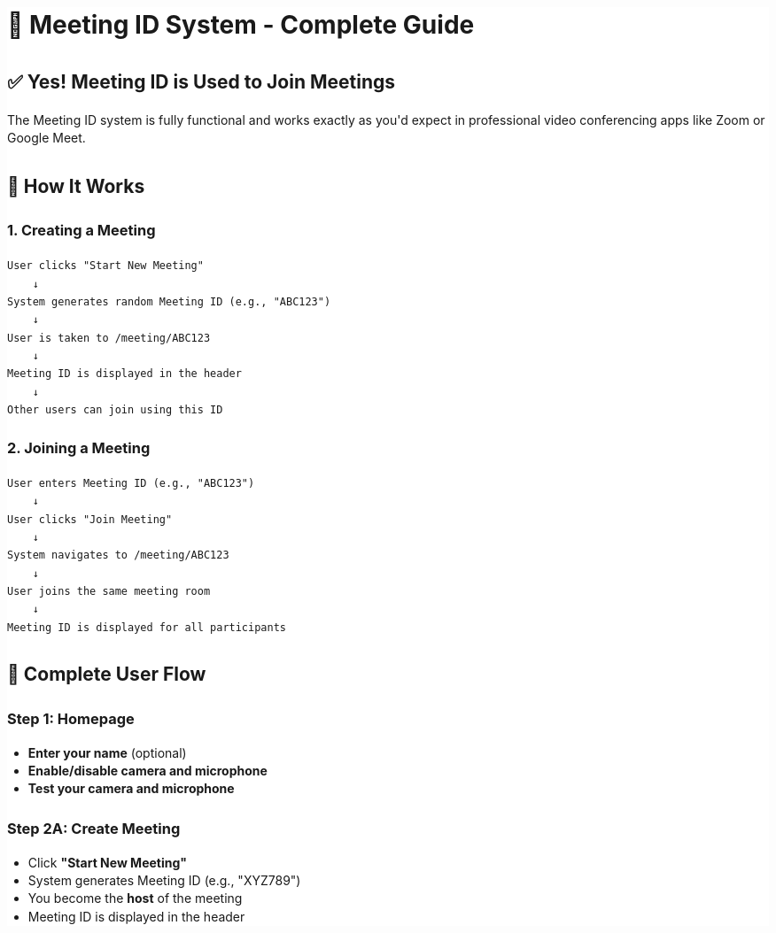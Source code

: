 # 🎯 Meeting ID System - Complete Guide

## ✅ **Yes! Meeting ID is Used to Join Meetings**

The Meeting ID system is fully functional and works exactly as you'd expect in professional video conferencing apps like Zoom or Google Meet.

## 🔄 **How It Works**

### **1. Creating a Meeting**
```
User clicks "Start New Meeting" 
    ↓
System generates random Meeting ID (e.g., "ABC123")
    ↓
User is taken to /meeting/ABC123
    ↓
Meeting ID is displayed in the header
    ↓
Other users can join using this ID
```

### **2. Joining a Meeting**
```
User enters Meeting ID (e.g., "ABC123")
    ↓
User clicks "Join Meeting"
    ↓
System navigates to /meeting/ABC123
    ↓
User joins the same meeting room
    ↓
Meeting ID is displayed for all participants
```

## 🎯 **Complete User Flow**

### **Step 1: Homepage**
- **Enter your name** (optional)
- **Enable/disable camera and microphone**
- **Test your camera and microphone**

### **Step 2A: Create Meeting**
- Click **"Start New Meeting"**
- System generates Meeting ID (e.g., "XYZ789")
- You become the **host** of the meeting
- Meeting ID is displayed in the header
